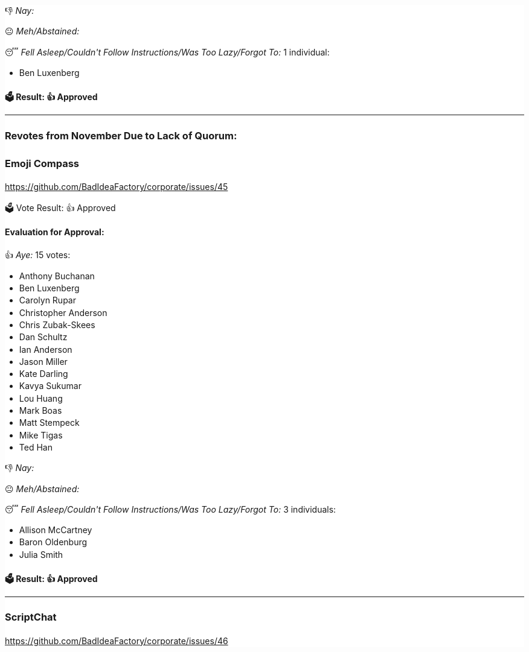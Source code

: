 👎 *Nay:*

😐 *Meh/Abstained:*

😴 *Fell Asleep/Couldn't Follow Instructions/Was Too Lazy/Forgot To:*
1 individual:
- Ben Luxenberg

#### 🗳️ Result: 👍 Approved

---


### Revotes from November Due to Lack of Quorum:


### Emoji Compass
https://github.com/BadIdeaFactory/corporate/issues/45

🗳️  Vote Result: 👍 Approved

#### Evaluation for Approval:

👍 *Aye:*
15 votes:
- Anthony Buchanan
- Ben Luxenberg
- Carolyn Rupar
- Christopher Anderson
- Chris Zubak-Skees
- Dan Schultz
- Ian Anderson
- Jason Miller
- Kate Darling
- Kavya Sukumar
- Lou Huang
- Mark Boas
- Matt Stempeck
- Mike Tigas
- Ted Han

👎 *Nay:*

😐 *Meh/Abstained:*

😴 *Fell Asleep/Couldn't Follow Instructions/Was Too Lazy/Forgot To:*
3 individuals:
- Allison McCartney
- Baron Oldenburg
- Julia Smith

#### 🗳️ Result: 👍 Approved

---

### ScriptChat
https://github.com/BadIdeaFactory/corporate/issues/46

